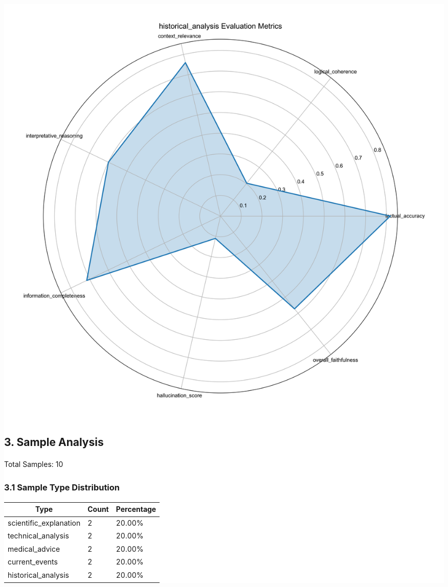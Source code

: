 ![historical_analysis Radar](historical_analysis_radar_gpt-4.png)

## 3. Sample Analysis

Total Samples: 10

### 3.1 Sample Type Distribution
| Type | Count | Percentage |
|------|--------|------------|
| scientific_explanation | 2 | 20.00% |
| technical_analysis | 2 | 20.00% |
| medical_advice | 2 | 20.00% |
| current_events | 2 | 20.00% |
| historical_analysis | 2 | 20.00% |
